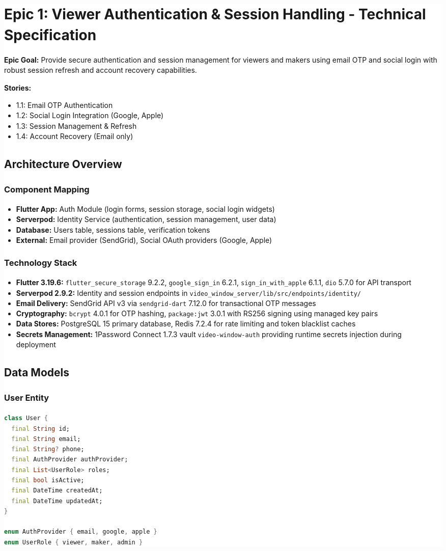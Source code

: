 # Epic 1: Viewer Authentication & Session Handling - Technical Specification

**Epic Goal:** Provide secure authentication and session management for viewers and makers using email OTP and social login with robust session refresh and account recovery capabilities.

**Stories:**
- 1.1: Email OTP Authentication
- 1.2: Social Login Integration (Google, Apple)
- 1.3: Session Management & Refresh
- 1.4: Account Recovery (Email only)

## Architecture Overview

### Component Mapping
- **Flutter App:** Auth Module (login forms, session storage, social login widgets)
- **Serverpod:** Identity Service (authentication, session management, user data)
- **Database:** Users table, sessions table, verification tokens
- **External:** Email provider (SendGrid), Social OAuth providers (Google, Apple)

### Technology Stack
- **Flutter 3.19.6:** `flutter_secure_storage` 9.2.2, `google_sign_in` 6.2.1, `sign_in_with_apple` 6.1.1, `dio` 5.7.0 for API transport
- **Serverpod 2.9.2:** Identity and session endpoints in `video_window_server/lib/src/endpoints/identity/`
- **Email Delivery:** SendGrid API v3 via `sendgrid-dart` 7.12.0 for transactional OTP messages
- **Cryptography:** `bcrypt` 4.0.1 for OTP hashing, `package:jwt` 3.0.1 with RS256 signing using managed key pairs
- **Data Stores:** PostgreSQL 15 primary database, Redis 7.2.4 for rate limiting and token blacklist caches
- **Secrets Management:** 1Password Connect 1.7.3 vault `video-window-auth` providing runtime secrets injection during deployment

## Data Models

### User Entity
```dart
class User {
  final String id;
  final String email;
  final String? phone;
  final AuthProvider authProvider;
  final List<UserRole> roles;
  final bool isActive;
  final DateTime createdAt;
  final DateTime updatedAt;
}

enum AuthProvider { email, google, apple }
enum UserRole { viewer, maker, admin }
```
